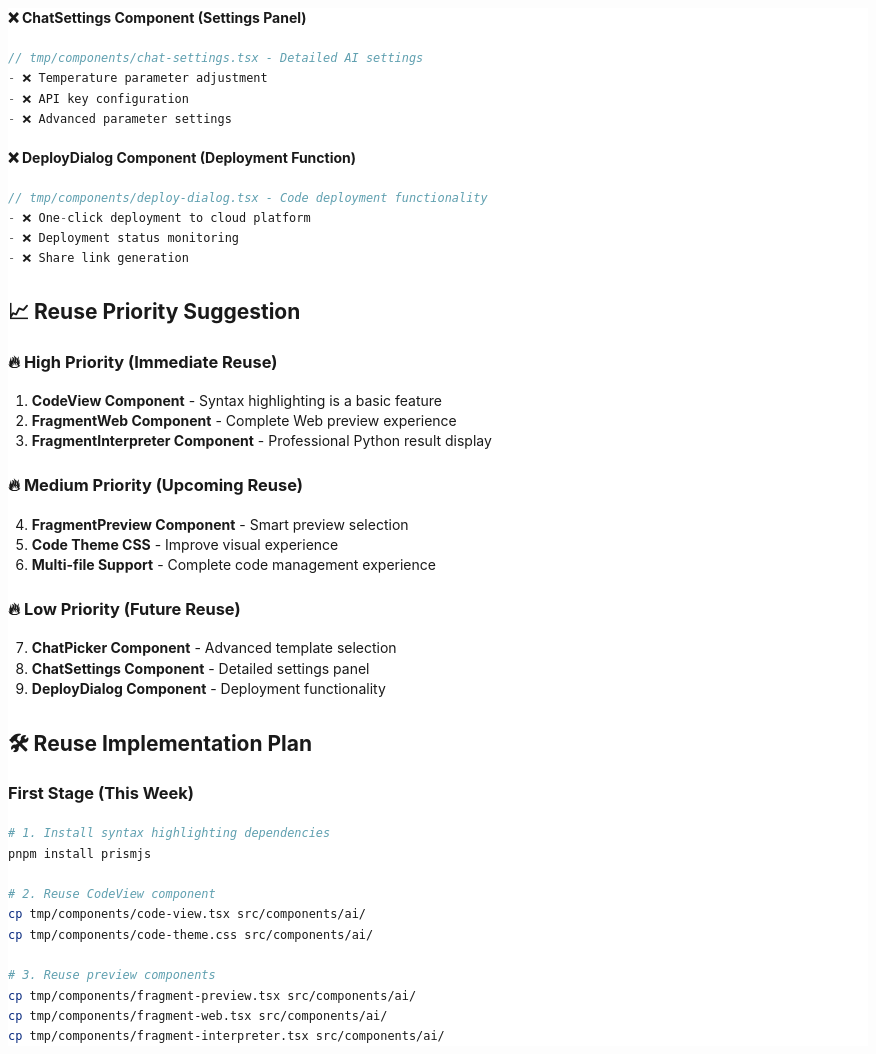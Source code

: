 #### ❌ ChatSettings Component (Settings Panel)
```typescript
// tmp/components/chat-settings.tsx - Detailed AI settings
- ❌ Temperature parameter adjustment
- ❌ API key configuration
- ❌ Advanced parameter settings
```

#### ❌ DeployDialog Component (Deployment Function)
```typescript
// tmp/components/deploy-dialog.tsx - Code deployment functionality
- ❌ One-click deployment to cloud platform
- ❌ Deployment status monitoring
- ❌ Share link generation
```

## 📈 Reuse Priority Suggestion

### 🔥 High Priority (Immediate Reuse)
1. **CodeView Component** - Syntax highlighting is a basic feature
2. **FragmentWeb Component** - Complete Web preview experience
3. **FragmentInterpreter Component** - Professional Python result display

### 🔥 Medium Priority (Upcoming Reuse)
4. **FragmentPreview Component** - Smart preview selection
5. **Code Theme CSS** - Improve visual experience
6. **Multi-file Support** - Complete code management experience

### 🔥 Low Priority (Future Reuse)
7. **ChatPicker Component** - Advanced template selection
8. **ChatSettings Component** - Detailed settings panel
9. **DeployDialog Component** - Deployment functionality

## 🛠️ Reuse Implementation Plan

### First Stage (This Week)
```bash
# 1. Install syntax highlighting dependencies
pnpm install prismjs

# 2. Reuse CodeView component
cp tmp/components/code-view.tsx src/components/ai/
cp tmp/components/code-theme.css src/components/ai/

# 3. Reuse preview components
cp tmp/components/fragment-preview.tsx src/components/ai/
cp tmp/components/fragment-web.tsx src/components/ai/
cp tmp/components/fragment-interpreter.tsx src/components/ai/
```
